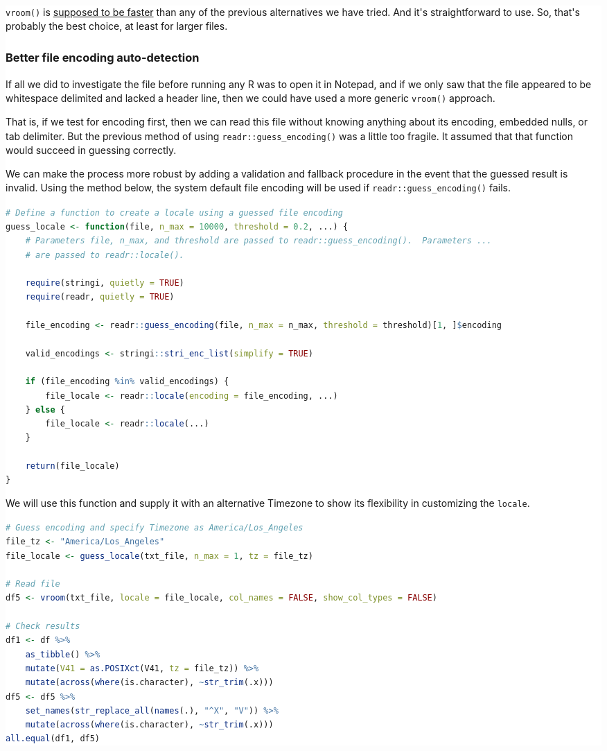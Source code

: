 `vroom()` is [supposed to be faster](https://vroom.r-lib.org/) than any of the 
previous alternatives we have tried. And it's straightforward to use. So, that's 
probably the best choice, at least for larger files.

### Better file encoding auto-detection

If all we did to investigate the file before running any R was to open it in 
Notepad, and if we only saw that the file appeared to be whitespace delimited and 
lacked a header line, then we could have used a more generic `vroom()` approach. 

That is, if we test for encoding first, then we can read this file without knowing 
anything about its encoding, embedded nulls, or tab delimiter. But the previous 
method of using `readr::guess_encoding()` was a little too fragile. It assumed 
that that function would succeed in guessing correctly. 

We can make the process more robust by adding a validation and fallback 
procedure in the event that the guessed result is invalid. Using the method 
below, the system default file encoding will be used if `readr::guess_encoding()` 
fails.


```r
# Define a function to create a locale using a guessed file encoding
guess_locale <- function(file, n_max = 10000, threshold = 0.2, ...) {
    # Parameters file, n_max, and threshold are passed to readr::guess_encoding().  Parameters ...
    # are passed to readr::locale().

    require(stringi, quietly = TRUE)
    require(readr, quietly = TRUE)

    file_encoding <- readr::guess_encoding(file, n_max = n_max, threshold = threshold)[1, ]$encoding

    valid_encodings <- stringi::stri_enc_list(simplify = TRUE)

    if (file_encoding %in% valid_encodings) {
        file_locale <- readr::locale(encoding = file_encoding, ...)
    } else {
        file_locale <- readr::locale(...)
    }

    return(file_locale)
}
```

We will use this function and supply it with an alternative Timezone to show its 
flexibility in customizing the `locale`.


```r
# Guess encoding and specify Timezone as America/Los_Angeles
file_tz <- "America/Los_Angeles"
file_locale <- guess_locale(txt_file, n_max = 1, tz = file_tz)

# Read file
df5 <- vroom(txt_file, locale = file_locale, col_names = FALSE, show_col_types = FALSE)

# Check results
df1 <- df %>%
    as_tibble() %>%
    mutate(V41 = as.POSIXct(V41, tz = file_tz)) %>%
    mutate(across(where(is.character), ~str_trim(.x)))
df5 <- df5 %>%
    set_names(str_replace_all(names(.), "^X", "V")) %>%
    mutate(across(where(is.character), ~str_trim(.x)))
all.equal(df1, df5)
```
